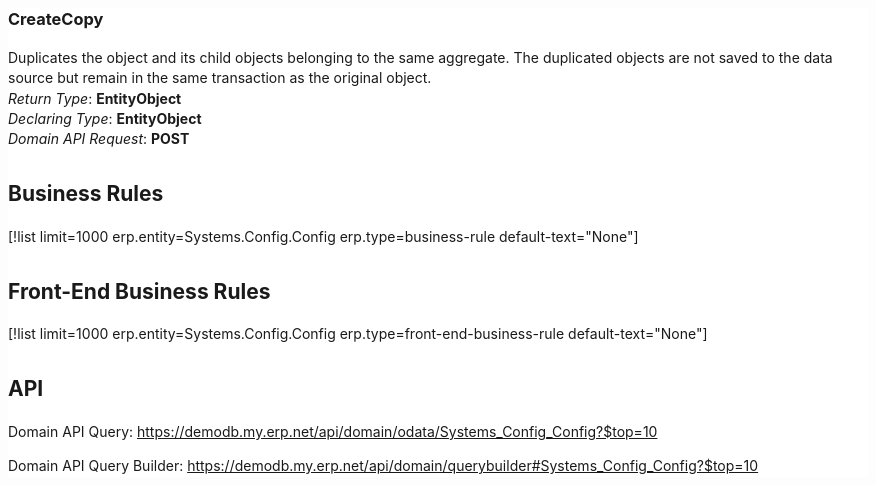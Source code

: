
### CreateCopy

Duplicates the object and its child objects belonging to the same aggregate.              The duplicated objects are not saved to the data source but remain in the same transaction as the original object.  
_Return Type_: **EntityObject**  
_Declaring Type_: **EntityObject**  
_Domain API Request_: **POST**  


## Business Rules

[!list limit=1000 erp.entity=Systems.Config.Config erp.type=business-rule default-text="None"]

## Front-End Business Rules

[!list limit=1000 erp.entity=Systems.Config.Config erp.type=front-end-business-rule default-text="None"]

## API

Domain API Query:
<https://demodb.my.erp.net/api/domain/odata/Systems_Config_Config?$top=10>

Domain API Query Builder:
<https://demodb.my.erp.net/api/domain/querybuilder#Systems_Config_Config?$top=10>

